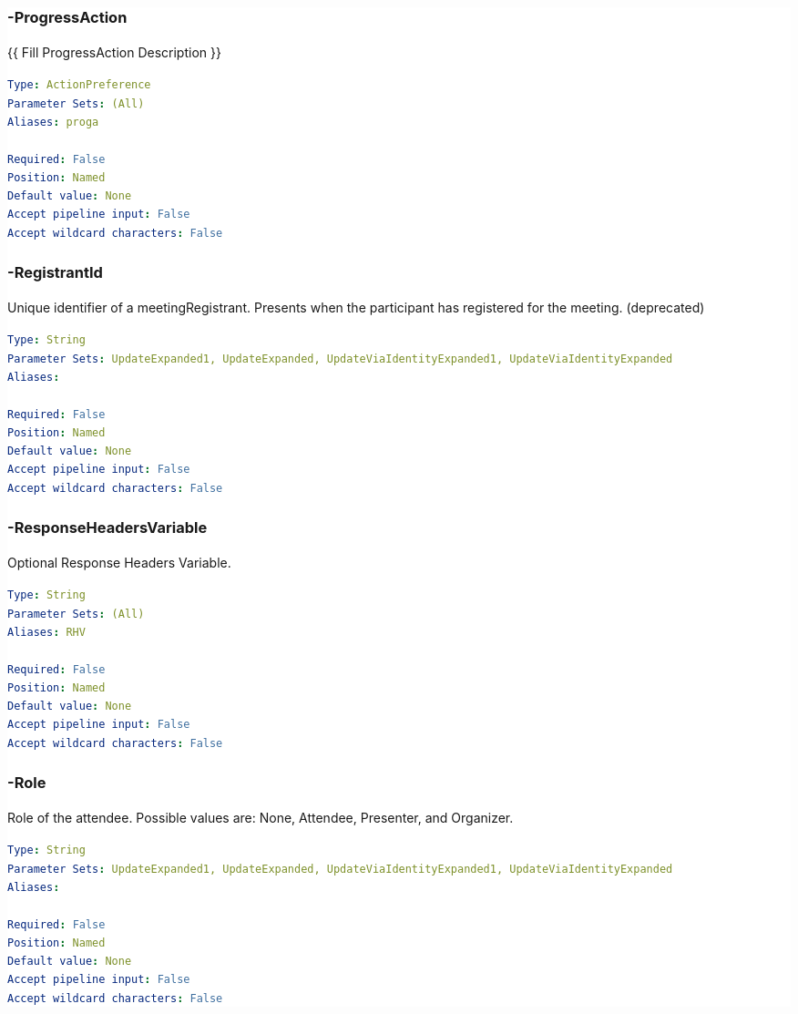 ### -ProgressAction
{{ Fill ProgressAction Description }}

```yaml
Type: ActionPreference
Parameter Sets: (All)
Aliases: proga

Required: False
Position: Named
Default value: None
Accept pipeline input: False
Accept wildcard characters: False
```

### -RegistrantId
Unique identifier of a meetingRegistrant.
Presents when the participant has registered for the meeting.
(deprecated)

```yaml
Type: String
Parameter Sets: UpdateExpanded1, UpdateExpanded, UpdateViaIdentityExpanded1, UpdateViaIdentityExpanded
Aliases:

Required: False
Position: Named
Default value: None
Accept pipeline input: False
Accept wildcard characters: False
```

### -ResponseHeadersVariable
Optional Response Headers Variable.

```yaml
Type: String
Parameter Sets: (All)
Aliases: RHV

Required: False
Position: Named
Default value: None
Accept pipeline input: False
Accept wildcard characters: False
```

### -Role
Role of the attendee.
Possible values are: None, Attendee, Presenter, and Organizer.

```yaml
Type: String
Parameter Sets: UpdateExpanded1, UpdateExpanded, UpdateViaIdentityExpanded1, UpdateViaIdentityExpanded
Aliases:

Required: False
Position: Named
Default value: None
Accept pipeline input: False
Accept wildcard characters: False
```
